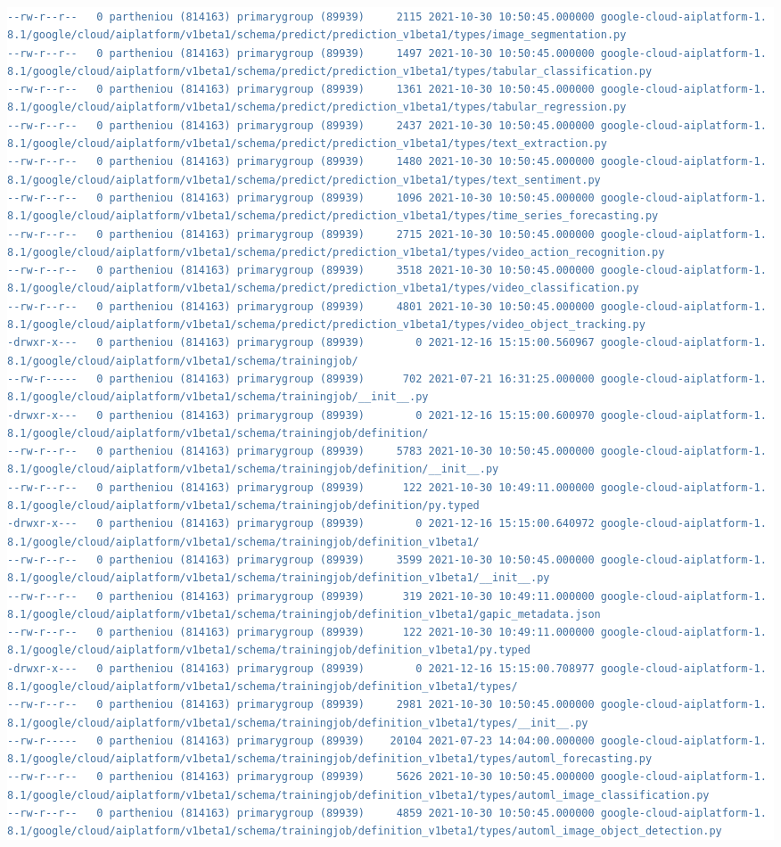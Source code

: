 ```diff
--rw-r--r--   0 partheniou (814163) primarygroup (89939)     2115 2021-10-30 10:50:45.000000 google-cloud-aiplatform-1.8.1/google/cloud/aiplatform/v1beta1/schema/predict/prediction_v1beta1/types/image_segmentation.py
--rw-r--r--   0 partheniou (814163) primarygroup (89939)     1497 2021-10-30 10:50:45.000000 google-cloud-aiplatform-1.8.1/google/cloud/aiplatform/v1beta1/schema/predict/prediction_v1beta1/types/tabular_classification.py
--rw-r--r--   0 partheniou (814163) primarygroup (89939)     1361 2021-10-30 10:50:45.000000 google-cloud-aiplatform-1.8.1/google/cloud/aiplatform/v1beta1/schema/predict/prediction_v1beta1/types/tabular_regression.py
--rw-r--r--   0 partheniou (814163) primarygroup (89939)     2437 2021-10-30 10:50:45.000000 google-cloud-aiplatform-1.8.1/google/cloud/aiplatform/v1beta1/schema/predict/prediction_v1beta1/types/text_extraction.py
--rw-r--r--   0 partheniou (814163) primarygroup (89939)     1480 2021-10-30 10:50:45.000000 google-cloud-aiplatform-1.8.1/google/cloud/aiplatform/v1beta1/schema/predict/prediction_v1beta1/types/text_sentiment.py
--rw-r--r--   0 partheniou (814163) primarygroup (89939)     1096 2021-10-30 10:50:45.000000 google-cloud-aiplatform-1.8.1/google/cloud/aiplatform/v1beta1/schema/predict/prediction_v1beta1/types/time_series_forecasting.py
--rw-r--r--   0 partheniou (814163) primarygroup (89939)     2715 2021-10-30 10:50:45.000000 google-cloud-aiplatform-1.8.1/google/cloud/aiplatform/v1beta1/schema/predict/prediction_v1beta1/types/video_action_recognition.py
--rw-r--r--   0 partheniou (814163) primarygroup (89939)     3518 2021-10-30 10:50:45.000000 google-cloud-aiplatform-1.8.1/google/cloud/aiplatform/v1beta1/schema/predict/prediction_v1beta1/types/video_classification.py
--rw-r--r--   0 partheniou (814163) primarygroup (89939)     4801 2021-10-30 10:50:45.000000 google-cloud-aiplatform-1.8.1/google/cloud/aiplatform/v1beta1/schema/predict/prediction_v1beta1/types/video_object_tracking.py
-drwxr-x---   0 partheniou (814163) primarygroup (89939)        0 2021-12-16 15:15:00.560967 google-cloud-aiplatform-1.8.1/google/cloud/aiplatform/v1beta1/schema/trainingjob/
--rw-r-----   0 partheniou (814163) primarygroup (89939)      702 2021-07-21 16:31:25.000000 google-cloud-aiplatform-1.8.1/google/cloud/aiplatform/v1beta1/schema/trainingjob/__init__.py
-drwxr-x---   0 partheniou (814163) primarygroup (89939)        0 2021-12-16 15:15:00.600970 google-cloud-aiplatform-1.8.1/google/cloud/aiplatform/v1beta1/schema/trainingjob/definition/
--rw-r--r--   0 partheniou (814163) primarygroup (89939)     5783 2021-10-30 10:50:45.000000 google-cloud-aiplatform-1.8.1/google/cloud/aiplatform/v1beta1/schema/trainingjob/definition/__init__.py
--rw-r--r--   0 partheniou (814163) primarygroup (89939)      122 2021-10-30 10:49:11.000000 google-cloud-aiplatform-1.8.1/google/cloud/aiplatform/v1beta1/schema/trainingjob/definition/py.typed
-drwxr-x---   0 partheniou (814163) primarygroup (89939)        0 2021-12-16 15:15:00.640972 google-cloud-aiplatform-1.8.1/google/cloud/aiplatform/v1beta1/schema/trainingjob/definition_v1beta1/
--rw-r--r--   0 partheniou (814163) primarygroup (89939)     3599 2021-10-30 10:50:45.000000 google-cloud-aiplatform-1.8.1/google/cloud/aiplatform/v1beta1/schema/trainingjob/definition_v1beta1/__init__.py
--rw-r--r--   0 partheniou (814163) primarygroup (89939)      319 2021-10-30 10:49:11.000000 google-cloud-aiplatform-1.8.1/google/cloud/aiplatform/v1beta1/schema/trainingjob/definition_v1beta1/gapic_metadata.json
--rw-r--r--   0 partheniou (814163) primarygroup (89939)      122 2021-10-30 10:49:11.000000 google-cloud-aiplatform-1.8.1/google/cloud/aiplatform/v1beta1/schema/trainingjob/definition_v1beta1/py.typed
-drwxr-x---   0 partheniou (814163) primarygroup (89939)        0 2021-12-16 15:15:00.708977 google-cloud-aiplatform-1.8.1/google/cloud/aiplatform/v1beta1/schema/trainingjob/definition_v1beta1/types/
--rw-r--r--   0 partheniou (814163) primarygroup (89939)     2981 2021-10-30 10:50:45.000000 google-cloud-aiplatform-1.8.1/google/cloud/aiplatform/v1beta1/schema/trainingjob/definition_v1beta1/types/__init__.py
--rw-r-----   0 partheniou (814163) primarygroup (89939)    20104 2021-07-23 14:04:00.000000 google-cloud-aiplatform-1.8.1/google/cloud/aiplatform/v1beta1/schema/trainingjob/definition_v1beta1/types/automl_forecasting.py
--rw-r--r--   0 partheniou (814163) primarygroup (89939)     5626 2021-10-30 10:50:45.000000 google-cloud-aiplatform-1.8.1/google/cloud/aiplatform/v1beta1/schema/trainingjob/definition_v1beta1/types/automl_image_classification.py
--rw-r--r--   0 partheniou (814163) primarygroup (89939)     4859 2021-10-30 10:50:45.000000 google-cloud-aiplatform-1.8.1/google/cloud/aiplatform/v1beta1/schema/trainingjob/definition_v1beta1/types/automl_image_object_detection.py
```